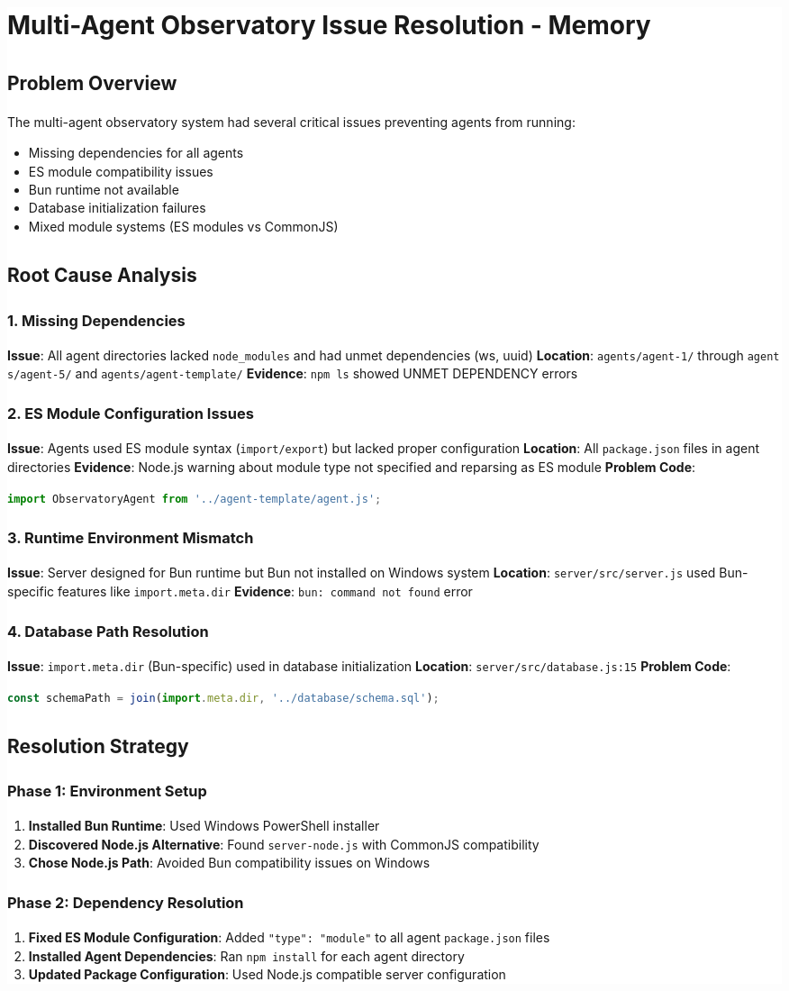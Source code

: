 # Multi-Agent Observatory Issue Resolution - Memory

## Problem Overview
The multi-agent observatory system had several critical issues preventing agents from running:
- Missing dependencies for all agents
- ES module compatibility issues 
- Bun runtime not available
- Database initialization failures
- Mixed module systems (ES modules vs CommonJS)

## Root Cause Analysis

### 1. Missing Dependencies
**Issue**: All agent directories lacked `node_modules` and had unmet dependencies (ws, uuid)
**Location**: `agents/agent-1/` through `agents/agent-5/` and `agents/agent-template/`
**Evidence**: `npm ls` showed UNMET DEPENDENCY errors

### 2. ES Module Configuration Issues
**Issue**: Agents used ES module syntax (`import/export`) but lacked proper configuration
**Location**: All `package.json` files in agent directories
**Evidence**: Node.js warning about module type not specified and reparsing as ES module
**Problem Code**:
```javascript
import ObservatoryAgent from '../agent-template/agent.js';
```

### 3. Runtime Environment Mismatch
**Issue**: Server designed for Bun runtime but Bun not installed on Windows system
**Location**: `server/src/server.js` used Bun-specific features like `import.meta.dir`
**Evidence**: `bun: command not found` error

### 4. Database Path Resolution
**Issue**: `import.meta.dir` (Bun-specific) used in database initialization
**Location**: `server/src/database.js:15`
**Problem Code**:
```javascript
const schemaPath = join(import.meta.dir, '../database/schema.sql');
```

## Resolution Strategy

### Phase 1: Environment Setup
1. **Installed Bun Runtime**: Used Windows PowerShell installer
2. **Discovered Node.js Alternative**: Found `server-node.js` with CommonJS compatibility
3. **Chose Node.js Path**: Avoided Bun compatibility issues on Windows

### Phase 2: Dependency Resolution
1. **Fixed ES Module Configuration**: Added `"type": "module"` to all agent `package.json` files
2. **Installed Agent Dependencies**: Ran `npm install` for each agent directory
3. **Updated Package Configuration**: Used Node.js compatible server configuration
